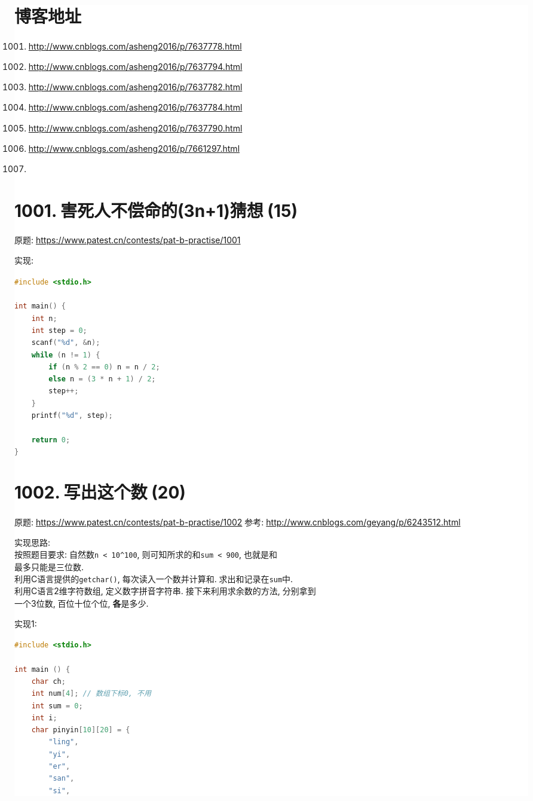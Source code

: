 # 博客地址

1001. http://www.cnblogs.com/asheng2016/p/7637778.html  
1002. http://www.cnblogs.com/asheng2016/p/7637794.html  
1003. http://www.cnblogs.com/asheng2016/p/7637782.html
1004. http://www.cnblogs.com/asheng2016/p/7637784.html
1005. http://www.cnblogs.com/asheng2016/p/7637790.html

1006. http://www.cnblogs.com/asheng2016/p/7661297.html
1007. 

# 1001. 害死人不偿命的(3n+1)猜想 (15)

原题: https://www.patest.cn/contests/pat-b-practise/1001

实现:

```c
#include <stdio.h>

int main() {
    int n;
    int step = 0;
    scanf("%d", &n);
    while (n != 1) {
        if (n % 2 == 0) n = n / 2;
        else n = (3 * n + 1) / 2;
        step++;
    }
    printf("%d", step);

    return 0;
}

```

# 1002. 写出这个数 (20)

原题: https://www.patest.cn/contests/pat-b-practise/1002
参考: http://www.cnblogs.com/geyang/p/6243512.html

实现思路:  
按照题目要求: 自然数`n < 10^100`, 则可知所求的和`sum < 900`, 也就是和  
最多只能是三位数.  
利用C语言提供的`getchar()`, 每次读入一个数并计算和. 求出和记录在`sum`中.  
利用C语言2维字符数组, 定义数字拼音字符串. 接下来利用求余数的方法, 分别拿到  
一个3位数, 百位十位个位, **各**是多少.

实现1:

```c
#include <stdio.h>

int main () {
    char ch;
    int num[4]; // 数组下标0, 不用
    int sum = 0;
    int i;
    char pinyin[10][20] = {
        "ling",
        "yi",
        "er",
        "san",
        "si",
```